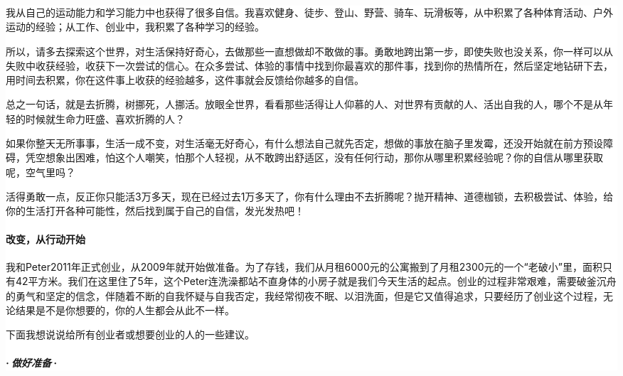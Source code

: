 我从自己的运动能力和学习能力中也获得了很多自信。我喜欢健身、徒步、登山、野营、骑车、玩滑板等，从中积累了各种体育活动、户外运动的经验；从工作、创业中，我积累了各种学习的经验。

所以，请多去探索这个世界，对生活保持好奇心，去做那些一直想做却不敢做的事。勇敢地跨出第一步，即使失败也没关系，你一样可以从失败中收获经验，收获下一次尝试的信心。在众多尝试、体验的事情中找到你最喜欢的那件事，找到你的热情所在，然后坚定地钻研下去，用时间去积累，你在这件事上收获的经验越多，这件事就会反馈给你越多的自信。

总之一句话，就是去折腾，树挪死，人挪活。放眼全世界，看看那些活得让人仰慕的人、对世界有贡献的人、活出自我的人，哪个不是从年轻的时候就生命力旺盛、喜欢折腾的人？

如果你整天无所事事，生活一成不变，对生活毫无好奇心，有什么想法自己就先否定，想做的事放在脑子里发霉，还没开始就在前方预设障碍，凭空想象出困难，怕这个人嘲笑，怕那个人轻视，从不敢跨出舒适区，没有任何行动，那你从哪里积累经验呢？你的自信从哪里获取呢，空气里吗？

活得勇敢一点，反正你只能活3万多天，现在已经过去1万多天了，你有什么理由不去折腾呢？抛开精神、道德枷锁，去积极尝试、体验，给你的生活打开各种可能性，然后找到属于自己的自信，发光发热吧！

#### 改变，从行动开始

我和Peter2011年正式创业，从2009年就开始做准备。为了存钱，我们从月租6000元的公寓搬到了月租2300元的一个“老破小”里，面积只有42平方米。我们在这里住了5年，这个Peter连洗澡都站不直身体的小房子就是我们今天生活的起点。创业的过程非常艰难，需要破釜沉舟的勇气和坚定的信念，伴随着不断的自我怀疑与自我否定，我经常彻夜不眠、以泪洗面，但是它又值得追求，只要经历了创业这个过程，无论结果是不是你想要的，你的人生都会从此不一样。

下面我想说说给所有创业者或想要创业的人的一些建议。

##### · 做好准备 ·

